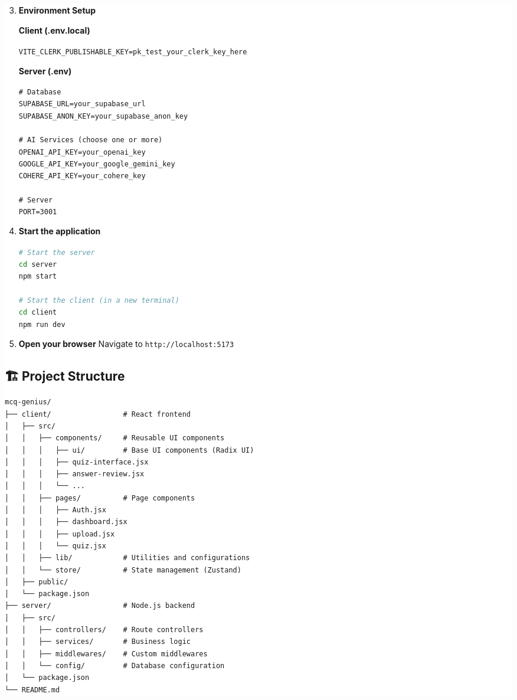 3. **Environment Setup**
   
   **Client (.env.local)**
   ```env
   VITE_CLERK_PUBLISHABLE_KEY=pk_test_your_clerk_key_here
   ```

   **Server (.env)**
   ```env
   # Database
   SUPABASE_URL=your_supabase_url
   SUPABASE_ANON_KEY=your_supabase_anon_key

   # AI Services (choose one or more)
   OPENAI_API_KEY=your_openai_key
   GOOGLE_API_KEY=your_google_gemini_key
   COHERE_API_KEY=your_cohere_key

   # Server
   PORT=3001
   ```

4. **Start the application**
   ```bash
   # Start the server
   cd server
   npm start

   # Start the client (in a new terminal)
   cd client
   npm run dev
   ```

5. **Open your browser**
   Navigate to `http://localhost:5173`

## 🏗️ Project Structure

```
mcq-genius/
├── client/                 # React frontend
│   ├── src/
│   │   ├── components/     # Reusable UI components
│   │   │   ├── ui/         # Base UI components (Radix UI)
│   │   │   ├── quiz-interface.jsx
│   │   │   ├── answer-review.jsx
│   │   │   └── ...
│   │   ├── pages/          # Page components
│   │   │   ├── Auth.jsx
│   │   │   ├── dashboard.jsx
│   │   │   ├── upload.jsx
│   │   │   └── quiz.jsx
│   │   ├── lib/            # Utilities and configurations
│   │   └── store/          # State management (Zustand)
│   ├── public/
│   └── package.json
├── server/                 # Node.js backend
│   ├── src/
│   │   ├── controllers/    # Route controllers
│   │   ├── services/       # Business logic
│   │   ├── middlewares/    # Custom middlewares
│   │   └── config/         # Database configuration
│   └── package.json
└── README.md
```
